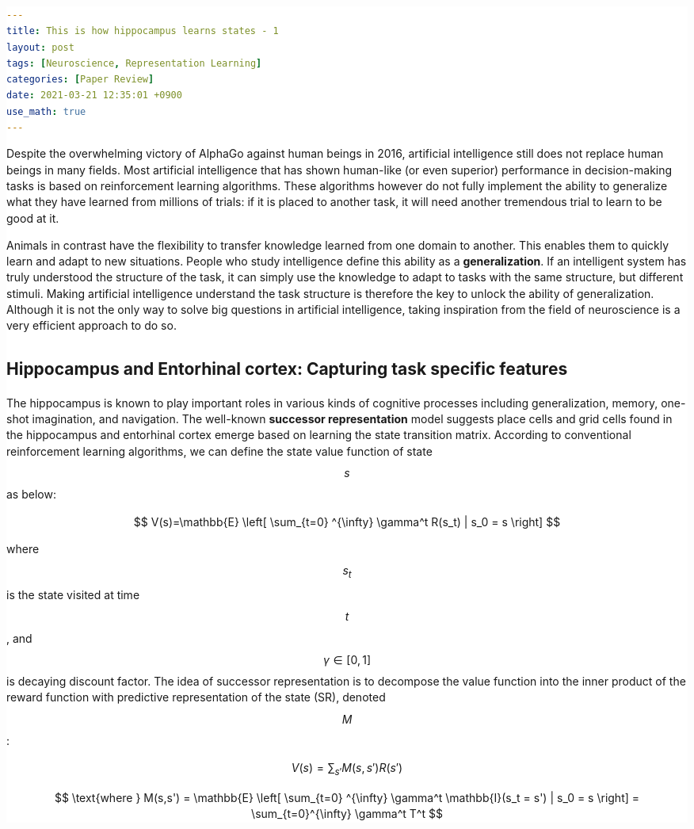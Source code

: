 ```yaml
---
title: This is how hippocampus learns states - 1
layout: post
tags: [Neuroscience, Representation Learning]
categories: [Paper Review]
date: 2021-03-21 12:35:01 +0900
use_math: true
---
```


Despite the overwhelming victory of AlphaGo against human beings in 2016, artificial intelligence still does not replace human beings in many fields. Most artificial intelligence that has shown human-like (or even superior) performance in decision-making tasks is based on reinforcement learning algorithms. These algorithms however do not fully implement the ability to generalize what they have learned from millions of trials: if it is placed to another task, it will need another tremendous trial to learn to be good at it.

Animals in contrast have the flexibility to transfer knowledge learned from one domain to another. This enables them to quickly learn and adapt to new situations. People who study intelligence define this ability as a **generalization**. If an intelligent system has truly understood the structure of the task, it can simply use the knowledge to adapt to tasks with the same structure, but different stimuli. Making artificial intelligence understand the task structure is therefore the key to unlock the ability of generalization. Although it is not the only way to solve big questions in artificial intelligence, taking inspiration from the field of neuroscience is a very efficient approach to do so.

## Hippocampus and Entorhinal cortex: Capturing task specific features

The hippocampus is known to play important roles in various kinds of cognitive processes including generalization, memory, one-shot imagination, and navigation. The well-known **successor representation** model suggests place cells and grid cells found in the hippocampus and entorhinal cortex emerge based on learning the state transition matrix. According to conventional reinforcement learning algorithms, we can define the state value function of state $$s$$ as below:


$$
V(s)=\mathbb{E} \left[ \sum_{t=0} ^{\infty} \gamma^t R(s_t) | s_0 = s \right]
$$


where $$s_t$$ is the state visited at time $$t$$, and $$\gamma \in [0, 1]$$ is decaying discount factor. The idea of successor representation is to decompose the value function into the inner product of the reward function with predictive representation of the state (SR), denoted $$M$$:


$$
V(s) = \sum_{s'} M(s, s')R(s')
$$

$$
\text{where } M(s,s') = \mathbb{E} \left[ \sum_{t=0} ^{\infty} \gamma^t \mathbb{I}(s_t = s') | s_0 = s \right] = \sum_{t=0}^{\infty} \gamma^t T^t
$$
